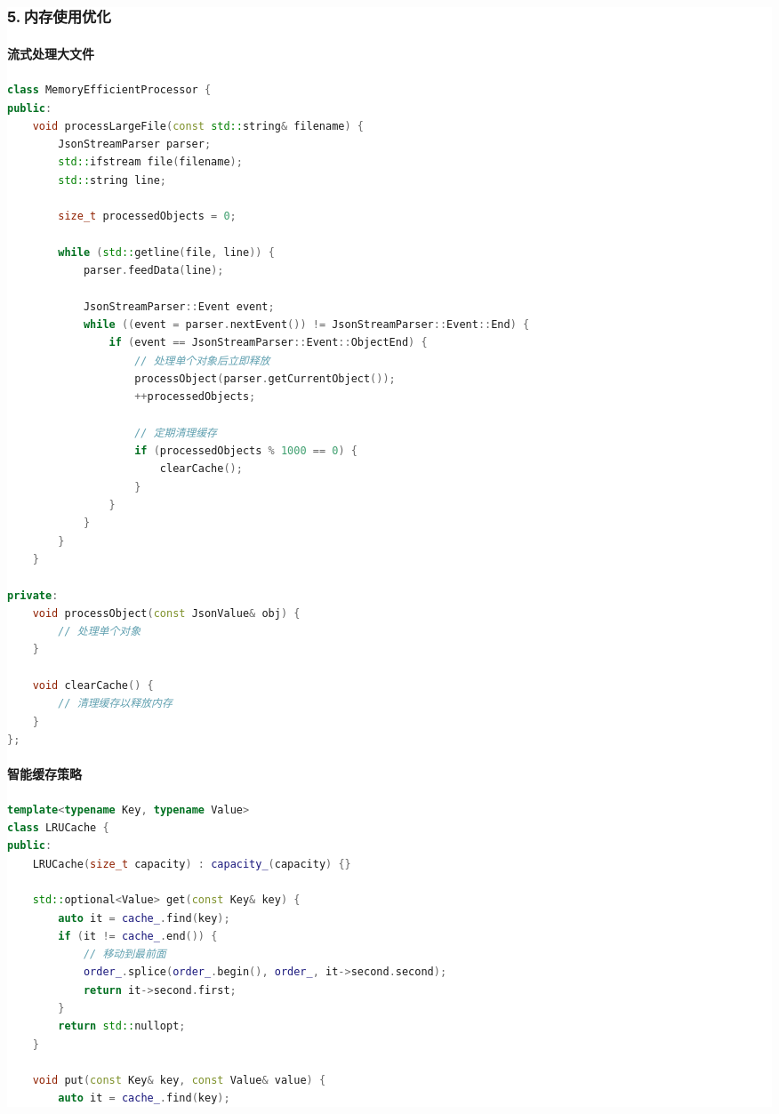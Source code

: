 ### 5. 内存使用优化

#### 流式处理大文件

```cpp
class MemoryEfficientProcessor {
public:
    void processLargeFile(const std::string& filename) {
        JsonStreamParser parser;
        std::ifstream file(filename);
        std::string line;
        
        size_t processedObjects = 0;
        
        while (std::getline(file, line)) {
            parser.feedData(line);
            
            JsonStreamParser::Event event;
            while ((event = parser.nextEvent()) != JsonStreamParser::Event::End) {
                if (event == JsonStreamParser::Event::ObjectEnd) {
                    // 处理单个对象后立即释放
                    processObject(parser.getCurrentObject());
                    ++processedObjects;
                    
                    // 定期清理缓存
                    if (processedObjects % 1000 == 0) {
                        clearCache();
                    }
                }
            }
        }
    }
    
private:
    void processObject(const JsonValue& obj) {
        // 处理单个对象
    }
    
    void clearCache() {
        // 清理缓存以释放内存
    }
};
```

#### 智能缓存策略

```cpp
template<typename Key, typename Value>
class LRUCache {
public:
    LRUCache(size_t capacity) : capacity_(capacity) {}
    
    std::optional<Value> get(const Key& key) {
        auto it = cache_.find(key);
        if (it != cache_.end()) {
            // 移动到最前面
            order_.splice(order_.begin(), order_, it->second.second);
            return it->second.first;
        }
        return std::nullopt;
    }
    
    void put(const Key& key, const Value& value) {
        auto it = cache_.find(key);
```